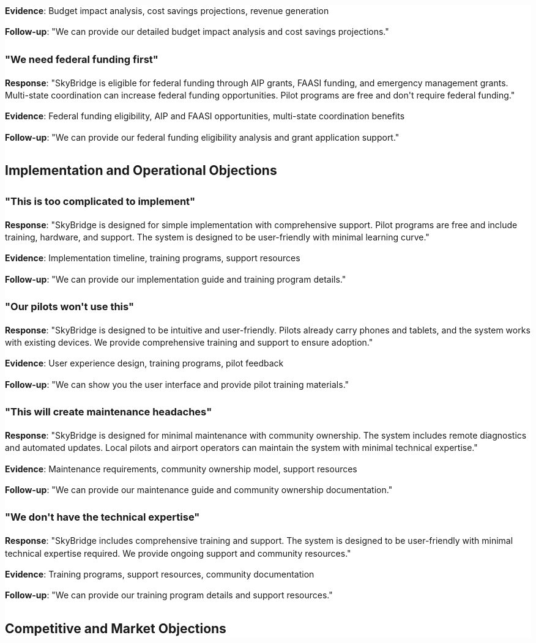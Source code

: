 **Evidence**: Budget impact analysis, cost savings projections, revenue generation

**Follow-up**: "We can provide our detailed budget impact analysis and cost savings projections."

### "We need federal funding first"
**Response**: "SkyBridge is eligible for federal funding through AIP grants, FAASI funding, and emergency management grants. Multi-state coordination can increase federal funding opportunities. Pilot programs are free and don't require federal funding."

**Evidence**: Federal funding eligibility, AIP and FAASI opportunities, multi-state coordination benefits

**Follow-up**: "We can provide our federal funding eligibility analysis and grant application support."

## Implementation and Operational Objections

### "This is too complicated to implement"
**Response**: "SkyBridge is designed for simple implementation with comprehensive support. Pilot programs are free and include training, hardware, and support. The system is designed to be user-friendly with minimal learning curve."

**Evidence**: Implementation timeline, training programs, support resources

**Follow-up**: "We can provide our implementation guide and training program details."

### "Our pilots won't use this"
**Response**: "SkyBridge is designed to be intuitive and user-friendly. Pilots already carry phones and tablets, and the system works with existing devices. We provide comprehensive training and support to ensure adoption."

**Evidence**: User experience design, training programs, pilot feedback

**Follow-up**: "We can show you the user interface and provide pilot training materials."

### "This will create maintenance headaches"
**Response**: "SkyBridge is designed for minimal maintenance with community ownership. The system includes remote diagnostics and automated updates. Local pilots and airport operators can maintain the system with minimal technical expertise."

**Evidence**: Maintenance requirements, community ownership model, support resources

**Follow-up**: "We can provide our maintenance guide and community ownership documentation."

### "We don't have the technical expertise"
**Response**: "SkyBridge includes comprehensive training and support. The system is designed to be user-friendly with minimal technical expertise required. We provide ongoing support and community resources."

**Evidence**: Training programs, support resources, community documentation

**Follow-up**: "We can provide our training program details and support resources."

## Competitive and Market Objections
